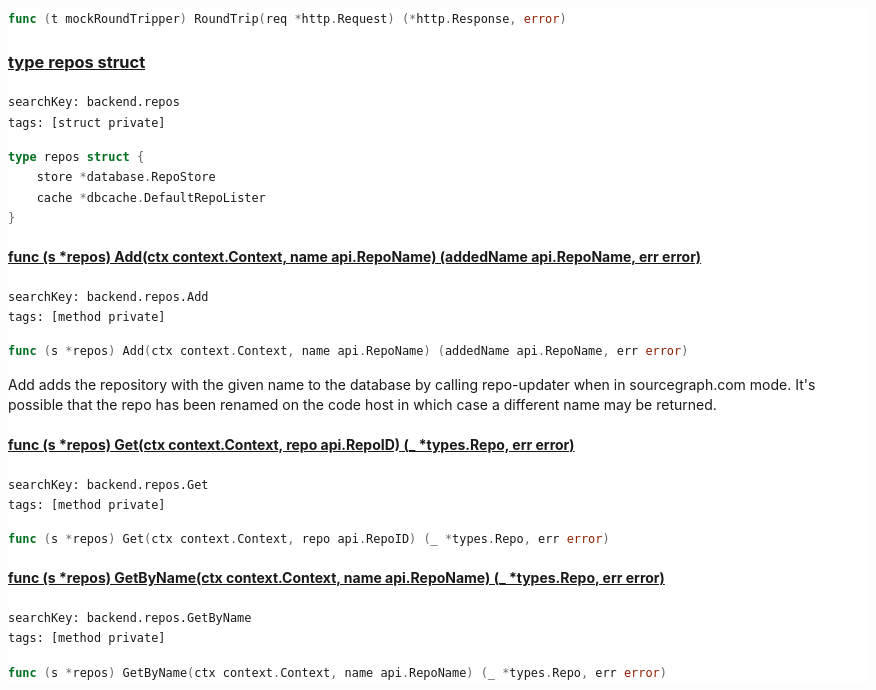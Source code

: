 ```Go
func (t mockRoundTripper) RoundTrip(req *http.Request) (*http.Response, error)
```

### <a id="repos" href="#repos">type repos struct</a>

```
searchKey: backend.repos
tags: [struct private]
```

```Go
type repos struct {
	store *database.RepoStore
	cache *dbcache.DefaultRepoLister
}
```

#### <a id="repos.Add" href="#repos.Add">func (s *repos) Add(ctx context.Context, name api.RepoName) (addedName api.RepoName, err error)</a>

```
searchKey: backend.repos.Add
tags: [method private]
```

```Go
func (s *repos) Add(ctx context.Context, name api.RepoName) (addedName api.RepoName, err error)
```

Add adds the repository with the given name to the database by calling repo-updater when in sourcegraph.com mode. It's possible that the repo has been renamed on the code host in which case a different name may be returned. 

#### <a id="repos.Get" href="#repos.Get">func (s *repos) Get(ctx context.Context, repo api.RepoID) (_ *types.Repo, err error)</a>

```
searchKey: backend.repos.Get
tags: [method private]
```

```Go
func (s *repos) Get(ctx context.Context, repo api.RepoID) (_ *types.Repo, err error)
```

#### <a id="repos.GetByName" href="#repos.GetByName">func (s *repos) GetByName(ctx context.Context, name api.RepoName) (_ *types.Repo, err error)</a>

```
searchKey: backend.repos.GetByName
tags: [method private]
```

```Go
func (s *repos) GetByName(ctx context.Context, name api.RepoName) (_ *types.Repo, err error)
```

